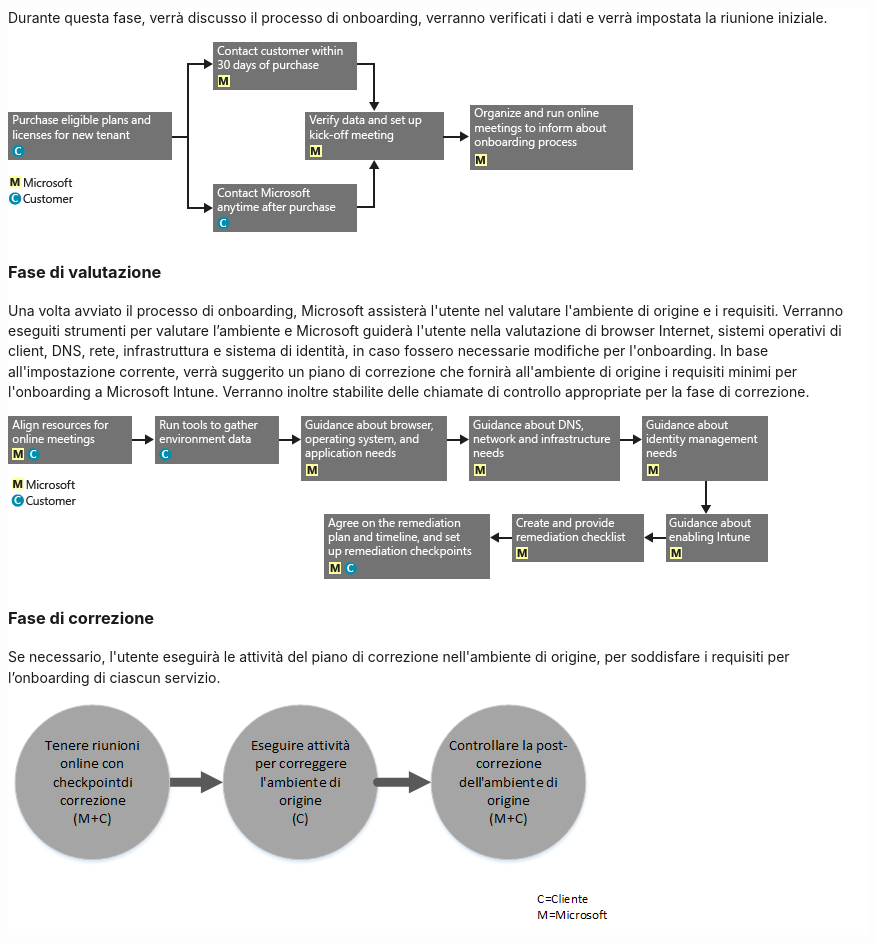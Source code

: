 Durante questa fase, verrà discusso il processo di onboarding, verranno verificati i dati e verrà impostata la riunione iniziale.

![](../Image/Intune_initiate_phase_9-15-15_v2.png)

### Fase di valutazione
Una volta avviato il processo di onboarding, Microsoft assisterà l'utente nel valutare l'ambiente di origine e i requisiti. Verranno eseguiti strumenti per valutare l’ambiente e Microsoft guiderà l'utente nella valutazione di browser Internet, sistemi operativi di client, DNS, rete, infrastruttura e sistema di identità, in caso fossero necessarie modifiche per l'onboarding. In base all'impostazione corrente, verrà suggerito un piano di correzione che fornirà all'ambiente di origine i requisiti minimi per l'onboarding a Microsoft Intune. Verranno inoltre stabilite delle chiamate di controllo appropriate per la fase di correzione.

![](../Image/Intune_assess_phase_9-15-15.png)

### Fase di correzione
Se necessario, l'utente eseguirà le attività del piano di correzione nell'ambiente di origine, per soddisfare i requisiti per l’onboarding di ciascun servizio.

![](../Image/Microsoft_Intune_onboarding_remediate_phase_1.png)
